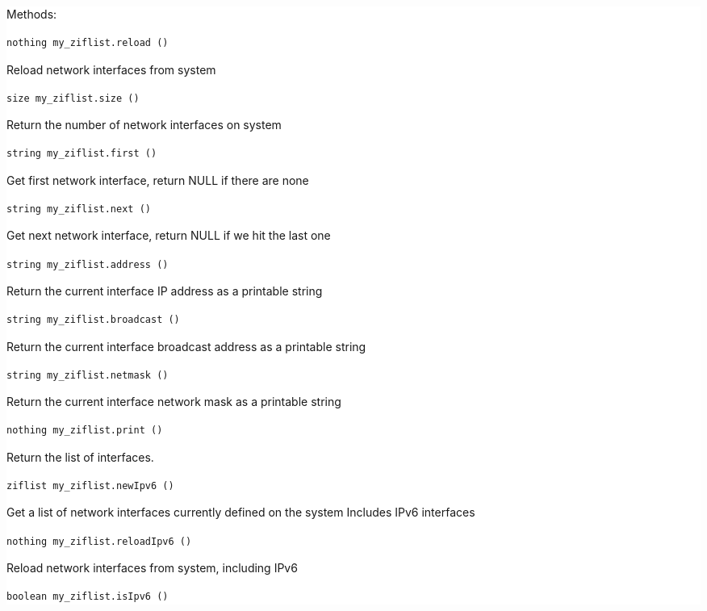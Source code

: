 Methods:

```
nothing my_ziflist.reload ()
```

Reload network interfaces from system

```
size my_ziflist.size ()
```

Return the number of network interfaces on system

```
string my_ziflist.first ()
```

Get first network interface, return NULL if there are none

```
string my_ziflist.next ()
```

Get next network interface, return NULL if we hit the last one

```
string my_ziflist.address ()
```

Return the current interface IP address as a printable string

```
string my_ziflist.broadcast ()
```

Return the current interface broadcast address as a printable string

```
string my_ziflist.netmask ()
```

Return the current interface network mask as a printable string

```
nothing my_ziflist.print ()
```

Return the list of interfaces.

```
ziflist my_ziflist.newIpv6 ()
```

Get a list of network interfaces currently defined on the system
Includes IPv6 interfaces

```
nothing my_ziflist.reloadIpv6 ()
```

Reload network interfaces from system, including IPv6

```
boolean my_ziflist.isIpv6 ()
```
